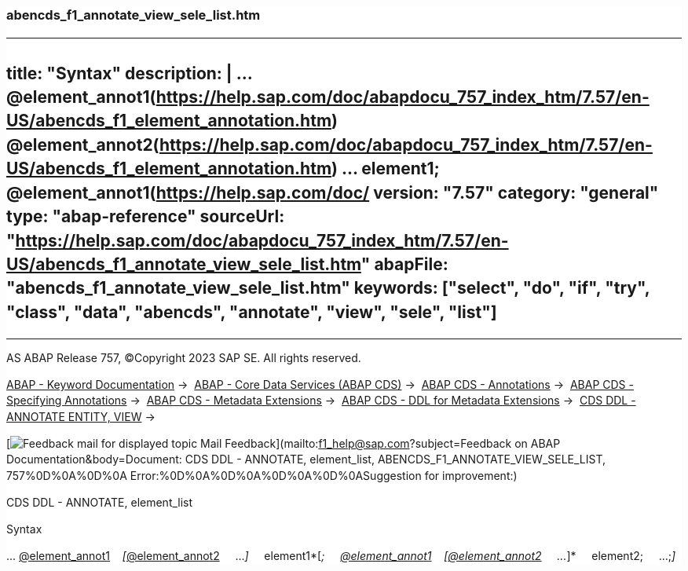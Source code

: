 
### abencds_f1_annotate_view_sele_list.htm

---
title: "Syntax"
description: |
  ... @element_annot1(https://help.sap.com/doc/abapdocu_757_index_htm/7.57/en-US/abencds_f1_element_annotation.htm) @element_annot2(https://help.sap.com/doc/abapdocu_757_index_htm/7.57/en-US/abencds_f1_element_annotation.htm) ... element1; @element_annot1(https://help.sap.com/doc/
version: "7.57"
category: "general"
type: "abap-reference"
sourceUrl: "https://help.sap.com/doc/abapdocu_757_index_htm/7.57/en-US/abencds_f1_annotate_view_sele_list.htm"
abapFile: "abencds_f1_annotate_view_sele_list.htm"
keywords: ["select", "do", "if", "try", "class", "data", "abencds", "annotate", "view", "sele", "list"]
---

* * *

AS ABAP Release 757, ©Copyright 2023 SAP SE. All rights reserved.

[ABAP - Keyword Documentation](https://help.sap.com/doc/abapdocu_757_index_htm/7.57/en-US/abenabap.htm) →  [ABAP - Core Data Services (ABAP CDS)](https://help.sap.com/doc/abapdocu_757_index_htm/7.57/en-US/abencds.htm) →  [ABAP CDS - Annotations](https://help.sap.com/doc/abapdocu_757_index_htm/7.57/en-US/abencds_annotations.htm) →  [ABAP CDS - Specifying Annotations](https://help.sap.com/doc/abapdocu_757_index_htm/7.57/en-US/abencds_anno_usage.htm) →  [ABAP CDS - Metadata Extensions](https://help.sap.com/doc/abapdocu_757_index_htm/7.57/en-US/abencds_meta_data_extensions.htm) →  [ABAP CDS - DDL for Metadata Extensions](https://help.sap.com/doc/abapdocu_757_index_htm/7.57/en-US/abencds_f1_ddlx_syntax.htm) →  [CDS DDL - ANNOTATE ENTITY, VIEW](https://help.sap.com/doc/abapdocu_757_index_htm/7.57/en-US/abencds_f1_annotate_view.htm) → 

 [![](Mail.gif?object=Mail.gif&sap-language=EN "Feedback mail for displayed topic") Mail Feedback](mailto:f1_help@sap.com?subject=Feedback on ABAP Documentation&body=Document: CDS DDL - ANNOTATE, element_list, ABENCDS_F1_ANNOTATE_VIEW_SELE_LIST, 757%0D%0A%0D%0A
Error:%0D%0A%0D%0A%0D%0A%0D%0ASuggestion for improvement:)

CDS DDL - ANNOTATE, element\_list

Syntax

... [@element\_annot1](https://help.sap.com/doc/abapdocu_757_index_htm/7.57/en-US/abencds_f1_element_annotation.htm)
   *\[*[@element\_annot2](https://help.sap.com/doc/abapdocu_757_index_htm/7.57/en-US/abencds_f1_element_annotation.htm)
    ...*\]*
    element1*\[*;
    [@element\_annot1](https://help.sap.com/doc/abapdocu_757_index_htm/7.57/en-US/abencds_f1_element_annotation.htm)
   *\[*[@element\_annot2](https://help.sap.com/doc/abapdocu_757_index_htm/7.57/en-US/abencds_f1_element_annotation.htm)
    ...*\]*
    element2;
    ...;*\]*
